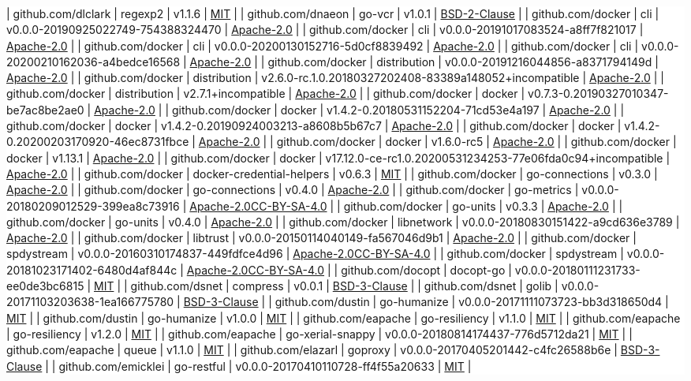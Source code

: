 | github.com/dlclark | regexp2 | v1.1.6 | [MIT](https://pkg.go.dev/github.com/dlclark/regexp2?tab=licenses) |
| github.com/dnaeon | go-vcr | v1.0.1 | [BSD-2-Clause](https://pkg.go.dev/github.com/dnaeon/go-vcr?tab=licenses) |
| github.com/docker | cli | v0.0.0-20190925022749-754388324470 | [Apache-2.0](https://pkg.go.dev/github.com/docker/cli?tab=licenses) |
| github.com/docker | cli | v0.0.0-20191017083524-a8ff7f821017 | [Apache-2.0](https://pkg.go.dev/github.com/docker/cli?tab=licenses) |
| github.com/docker | cli | v0.0.0-20200130152716-5d0cf8839492 | [Apache-2.0](https://pkg.go.dev/github.com/docker/cli?tab=licenses) |
| github.com/docker | cli | v0.0.0-20200210162036-a4bedce16568 | [Apache-2.0](https://pkg.go.dev/github.com/docker/cli?tab=licenses) |
| github.com/docker | distribution | v0.0.0-20191216044856-a8371794149d | [Apache-2.0](https://pkg.go.dev/github.com/docker/distribution?tab=licenses) |
| github.com/docker | distribution | v2.6.0-rc.1.0.20180327202408-83389a148052+incompatible | [Apache-2.0](https://pkg.go.dev/github.com/docker/distribution?tab=licenses) |
| github.com/docker | distribution | v2.7.1+incompatible | [Apache-2.0](https://pkg.go.dev/github.com/docker/distribution?tab=licenses) |
| github.com/docker | docker | v0.7.3-0.20190327010347-be7ac8be2ae0 | [Apache-2.0](https://pkg.go.dev/github.com/docker/docker?tab=licenses) |
| github.com/docker | docker | v1.4.2-0.20180531152204-71cd53e4a197 | [Apache-2.0](https://pkg.go.dev/github.com/docker/docker?tab=licenses) |
| github.com/docker | docker | v1.4.2-0.20190924003213-a8608b5b67c7 | [Apache-2.0](https://pkg.go.dev/github.com/docker/docker?tab=licenses) |
| github.com/docker | docker | v1.4.2-0.20200203170920-46ec8731fbce | [Apache-2.0](https://pkg.go.dev/github.com/docker/docker?tab=licenses) |
| github.com/docker | docker | v1.6.0-rc5 | [Apache-2.0](https://pkg.go.dev/github.com/docker/docker?tab=licenses) |
| github.com/docker | docker | v1.13.1 | [Apache-2.0](https://pkg.go.dev/github.com/docker/docker?tab=licenses) |
| github.com/docker | docker | v17.12.0-ce-rc1.0.20200531234253-77e06fda0c94+incompatible | [Apache-2.0](https://pkg.go.dev/github.com/docker/docker?tab=licenses) |
| github.com/docker | docker-credential-helpers | v0.6.3 | [MIT](https://pkg.go.dev/github.com/docker/docker-credential-helpers?tab=licenses) |
| github.com/docker | go-connections | v0.3.0 | [Apache-2.0](https://pkg.go.dev/github.com/docker/go-connections?tab=licenses) |
| github.com/docker | go-connections | v0.4.0 | [Apache-2.0](https://pkg.go.dev/github.com/docker/go-connections?tab=licenses) |
| github.com/docker | go-metrics | v0.0.0-20180209012529-399ea8c73916 | [Apache-2.0CC-BY-SA-4.0](https://pkg.go.dev/github.com/docker/go-metrics?tab=licenses) |
| github.com/docker | go-units | v0.3.3 | [Apache-2.0](https://pkg.go.dev/github.com/docker/go-units?tab=licenses) |
| github.com/docker | go-units | v0.4.0 | [Apache-2.0](https://pkg.go.dev/github.com/docker/go-units?tab=licenses) |
| github.com/docker | libnetwork | v0.0.0-20180830151422-a9cd636e3789 | [Apache-2.0](https://pkg.go.dev/github.com/docker/libnetwork?tab=licenses) |
| github.com/docker | libtrust | v0.0.0-20150114040149-fa567046d9b1 | [Apache-2.0](https://pkg.go.dev/github.com/docker/libtrust?tab=licenses) |
| github.com/docker | spdystream | v0.0.0-20160310174837-449fdfce4d96 | [Apache-2.0CC-BY-SA-4.0](https://pkg.go.dev/github.com/docker/spdystream?tab=licenses) |
| github.com/docker | spdystream | v0.0.0-20181023171402-6480d4af844c | [Apache-2.0CC-BY-SA-4.0](https://pkg.go.dev/github.com/docker/spdystream?tab=licenses) |
| github.com/docopt | docopt-go | v0.0.0-20180111231733-ee0de3bc6815 | [MIT](https://pkg.go.dev/github.com/docopt/docopt-go?tab=licenses) |
| github.com/dsnet | compress | v0.0.1 | [BSD-3-Clause](https://pkg.go.dev/github.com/dsnet/compress?tab=licenses) |
| github.com/dsnet | golib | v0.0.0-20171103203638-1ea166775780 | [BSD-3-Clause](https://pkg.go.dev/github.com/dsnet/golib?tab=licenses) |
| github.com/dustin | go-humanize | v0.0.0-20171111073723-bb3d318650d4 | [MIT](https://pkg.go.dev/github.com/dustin/go-humanize?tab=licenses) |
| github.com/dustin | go-humanize | v1.0.0 | [MIT](https://pkg.go.dev/github.com/dustin/go-humanize?tab=licenses) |
| github.com/eapache | go-resiliency | v1.1.0 | [MIT](https://pkg.go.dev/github.com/eapache/go-resiliency?tab=licenses) |
| github.com/eapache | go-resiliency | v1.2.0 | [MIT](https://pkg.go.dev/github.com/eapache/go-resiliency?tab=licenses) |
| github.com/eapache | go-xerial-snappy | v0.0.0-20180814174437-776d5712da21 | [MIT](https://pkg.go.dev/github.com/eapache/go-xerial-snappy?tab=licenses) |
| github.com/eapache | queue | v1.1.0 | [MIT](https://pkg.go.dev/github.com/eapache/queue?tab=licenses) |
| github.com/elazarl | goproxy | v0.0.0-20170405201442-c4fc26588b6e | [BSD-3-Clause](https://pkg.go.dev/github.com/elazarl/goproxy?tab=licenses) |
| github.com/emicklei | go-restful | v0.0.0-20170410110728-ff4f55a20633 | [MIT](https://pkg.go.dev/github.com/emicklei/go-restful?tab=licenses) |